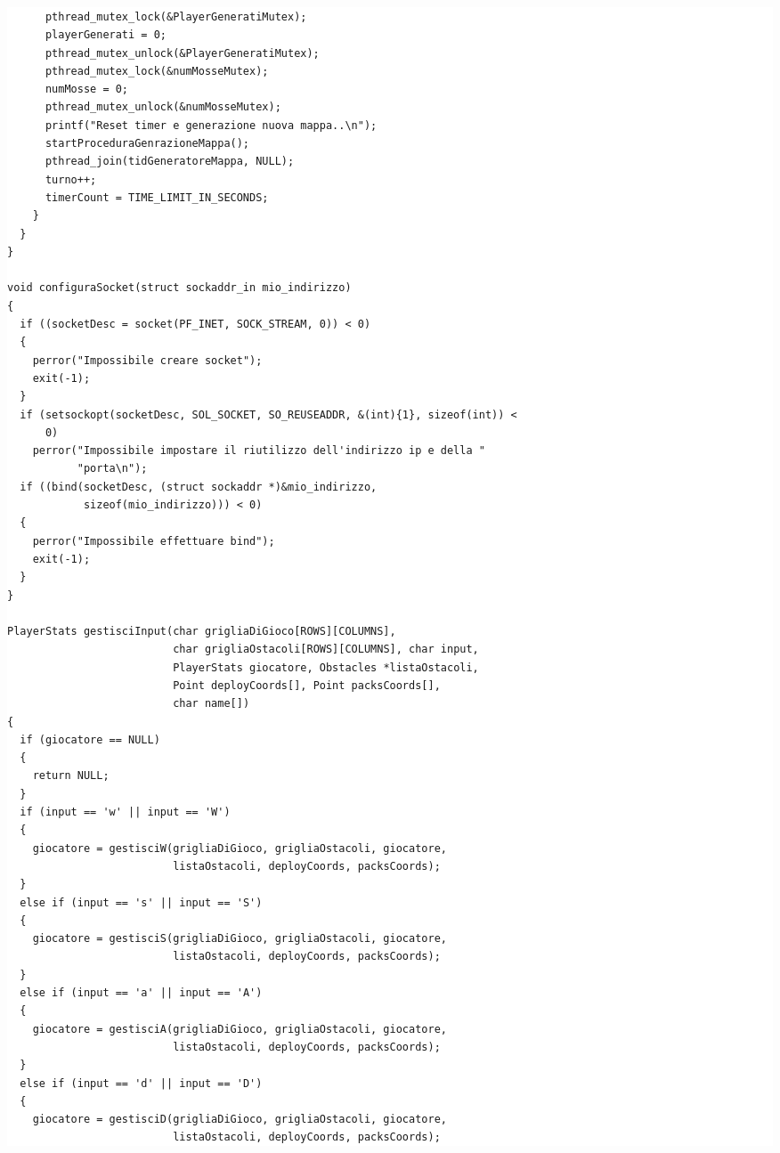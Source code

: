 ``` {#alg:sorgenteServer .c caption="Codice sorgente del server" label="alg:sorgenteServer"}
      pthread_mutex_lock(&PlayerGeneratiMutex);
      playerGenerati = 0;
      pthread_mutex_unlock(&PlayerGeneratiMutex);
      pthread_mutex_lock(&numMosseMutex);
      numMosse = 0;
      pthread_mutex_unlock(&numMosseMutex);
      printf("Reset timer e generazione nuova mappa..\n");
      startProceduraGenrazioneMappa();
      pthread_join(tidGeneratoreMappa, NULL);
      turno++;
      timerCount = TIME_LIMIT_IN_SECONDS;
    }
  }
}

void configuraSocket(struct sockaddr_in mio_indirizzo)
{
  if ((socketDesc = socket(PF_INET, SOCK_STREAM, 0)) < 0)
  {
    perror("Impossibile creare socket");
    exit(-1);
  }
  if (setsockopt(socketDesc, SOL_SOCKET, SO_REUSEADDR, &(int){1}, sizeof(int)) <
      0)
    perror("Impossibile impostare il riutilizzo dell'indirizzo ip e della "
           "porta\n");
  if ((bind(socketDesc, (struct sockaddr *)&mio_indirizzo,
            sizeof(mio_indirizzo))) < 0)
  {
    perror("Impossibile effettuare bind");
    exit(-1);
  }
}

PlayerStats gestisciInput(char grigliaDiGioco[ROWS][COLUMNS],
                          char grigliaOstacoli[ROWS][COLUMNS], char input,
                          PlayerStats giocatore, Obstacles *listaOstacoli,
                          Point deployCoords[], Point packsCoords[],
                          char name[])
{
  if (giocatore == NULL)
  {
    return NULL;
  }
  if (input == 'w' || input == 'W')
  {
    giocatore = gestisciW(grigliaDiGioco, grigliaOstacoli, giocatore,
                          listaOstacoli, deployCoords, packsCoords);
  }
  else if (input == 's' || input == 'S')
  {
    giocatore = gestisciS(grigliaDiGioco, grigliaOstacoli, giocatore,
                          listaOstacoli, deployCoords, packsCoords);
  }
  else if (input == 'a' || input == 'A')
  {
    giocatore = gestisciA(grigliaDiGioco, grigliaOstacoli, giocatore,
                          listaOstacoli, deployCoords, packsCoords);
  }
  else if (input == 'd' || input == 'D')
  {
    giocatore = gestisciD(grigliaDiGioco, grigliaOstacoli, giocatore,
                          listaOstacoli, deployCoords, packsCoords);
```

[^1]: Altro dettaglio meno importante, ma comunque degno di nota è il